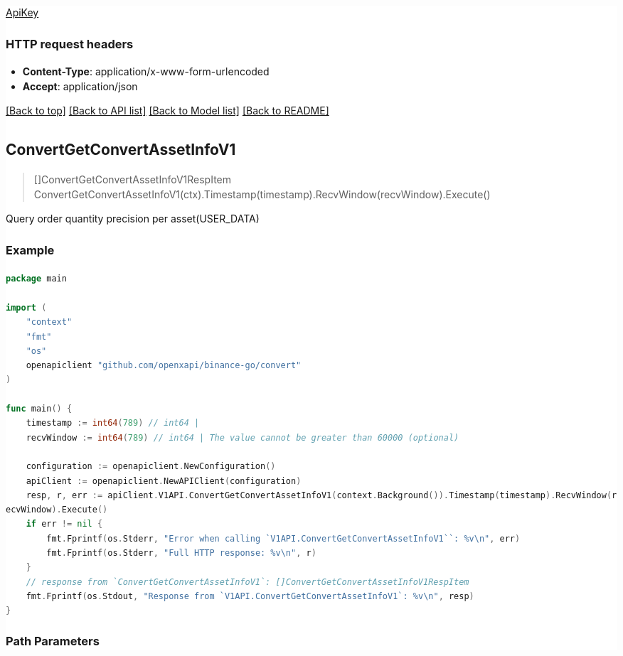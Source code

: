 [ApiKey](../README.md#ApiKey)

### HTTP request headers

- **Content-Type**: application/x-www-form-urlencoded
- **Accept**: application/json

[[Back to top]](#) [[Back to API list]](../README.md#documentation-for-api-endpoints)
[[Back to Model list]](../README.md#documentation-for-models)
[[Back to README]](../README.md)


## ConvertGetConvertAssetInfoV1

> []ConvertGetConvertAssetInfoV1RespItem ConvertGetConvertAssetInfoV1(ctx).Timestamp(timestamp).RecvWindow(recvWindow).Execute()

Query order quantity precision per asset(USER_DATA)



### Example

```go
package main

import (
	"context"
	"fmt"
	"os"
	openapiclient "github.com/openxapi/binance-go/convert"
)

func main() {
	timestamp := int64(789) // int64 | 
	recvWindow := int64(789) // int64 | The value cannot be greater than 60000 (optional)

	configuration := openapiclient.NewConfiguration()
	apiClient := openapiclient.NewAPIClient(configuration)
	resp, r, err := apiClient.V1API.ConvertGetConvertAssetInfoV1(context.Background()).Timestamp(timestamp).RecvWindow(recvWindow).Execute()
	if err != nil {
		fmt.Fprintf(os.Stderr, "Error when calling `V1API.ConvertGetConvertAssetInfoV1``: %v\n", err)
		fmt.Fprintf(os.Stderr, "Full HTTP response: %v\n", r)
	}
	// response from `ConvertGetConvertAssetInfoV1`: []ConvertGetConvertAssetInfoV1RespItem
	fmt.Fprintf(os.Stdout, "Response from `V1API.ConvertGetConvertAssetInfoV1`: %v\n", resp)
}
```

### Path Parameters


